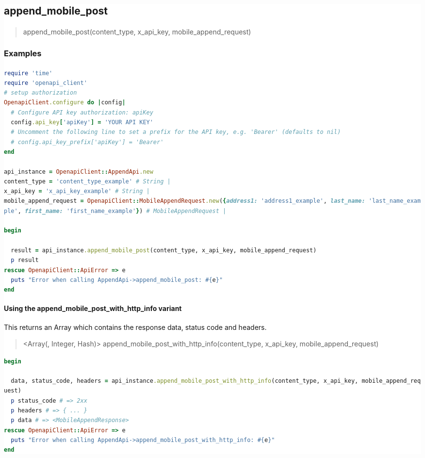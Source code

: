 
## append_mobile_post

> <MobileAppendResponse> append_mobile_post(content_type, x_api_key, mobile_append_request)



### Examples

```ruby
require 'time'
require 'openapi_client'
# setup authorization
OpenapiClient.configure do |config|
  # Configure API key authorization: apiKey
  config.api_key['apiKey'] = 'YOUR API KEY'
  # Uncomment the following line to set a prefix for the API key, e.g. 'Bearer' (defaults to nil)
  # config.api_key_prefix['apiKey'] = 'Bearer'
end

api_instance = OpenapiClient::AppendApi.new
content_type = 'content_type_example' # String | 
x_api_key = 'x_api_key_example' # String | 
mobile_append_request = OpenapiClient::MobileAppendRequest.new({address1: 'address1_example', last_name: 'last_name_example', first_name: 'first_name_example'}) # MobileAppendRequest | 

begin
  
  result = api_instance.append_mobile_post(content_type, x_api_key, mobile_append_request)
  p result
rescue OpenapiClient::ApiError => e
  puts "Error when calling AppendApi->append_mobile_post: #{e}"
end
```

#### Using the append_mobile_post_with_http_info variant

This returns an Array which contains the response data, status code and headers.

> <Array(<MobileAppendResponse>, Integer, Hash)> append_mobile_post_with_http_info(content_type, x_api_key, mobile_append_request)

```ruby
begin
  
  data, status_code, headers = api_instance.append_mobile_post_with_http_info(content_type, x_api_key, mobile_append_request)
  p status_code # => 2xx
  p headers # => { ... }
  p data # => <MobileAppendResponse>
rescue OpenapiClient::ApiError => e
  puts "Error when calling AppendApi->append_mobile_post_with_http_info: #{e}"
end
```
